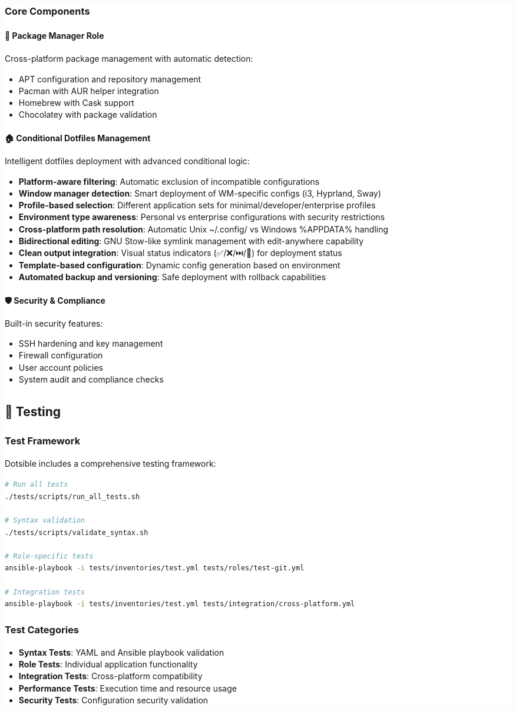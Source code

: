 ### Core Components

#### 🔧 Package Manager Role
Cross-platform package management with automatic detection:
- APT configuration and repository management
- Pacman with AUR helper integration
- Homebrew with Cask support
- Chocolatey with package validation

#### 🏠 Conditional Dotfiles Management
Intelligent dotfiles deployment with advanced conditional logic:
- **Platform-aware filtering**: Automatic exclusion of incompatible configurations
- **Window manager detection**: Smart deployment of WM-specific configs (i3, Hyprland, Sway)
- **Profile-based selection**: Different application sets for minimal/developer/enterprise profiles
- **Environment type awareness**: Personal vs enterprise configurations with security restrictions
- **Cross-platform path resolution**: Automatic Unix ~/.config/ vs Windows %APPDATA% handling
- **Bidirectional editing**: GNU Stow-like symlink management with edit-anywhere capability
- **Clean output integration**: Visual status indicators (✅/❌/⏭️/🔄) for deployment status
- **Template-based configuration**: Dynamic config generation based on environment
- **Automated backup and versioning**: Safe deployment with rollback capabilities

#### 🛡 Security & Compliance
Built-in security features:
- SSH hardening and key management
- Firewall configuration
- User account policies
- System audit and compliance checks

## 🧪 Testing

### Test Framework

Dotsible includes a comprehensive testing framework:

```bash
# Run all tests
./tests/scripts/run_all_tests.sh

# Syntax validation
./tests/scripts/validate_syntax.sh

# Role-specific tests
ansible-playbook -i tests/inventories/test.yml tests/roles/test-git.yml

# Integration tests
ansible-playbook -i tests/inventories/test.yml tests/integration/cross-platform.yml
```

### Test Categories

- **Syntax Tests**: YAML and Ansible playbook validation
- **Role Tests**: Individual application functionality
- **Integration Tests**: Cross-platform compatibility
- **Performance Tests**: Execution time and resource usage
- **Security Tests**: Configuration security validation
